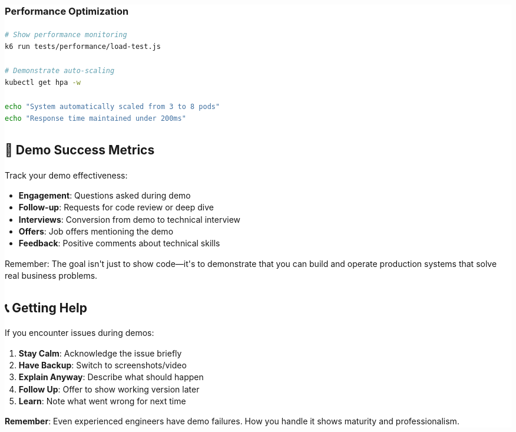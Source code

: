 ### Performance Optimization
```bash
# Show performance monitoring
k6 run tests/performance/load-test.js

# Demonstrate auto-scaling
kubectl get hpa -w

echo "System automatically scaled from 3 to 8 pods"
echo "Response time maintained under 200ms"
```

## 🎯 Demo Success Metrics

Track your demo effectiveness:

- **Engagement**: Questions asked during demo
- **Follow-up**: Requests for code review or deep dive
- **Interviews**: Conversion from demo to technical interview  
- **Offers**: Job offers mentioning the demo
- **Feedback**: Positive comments about technical skills

Remember: The goal isn't just to show code—it's to demonstrate that you can build and operate production systems that solve real business problems.

## 📞 Getting Help

If you encounter issues during demos:
1. **Stay Calm**: Acknowledge the issue briefly
2. **Have Backup**: Switch to screenshots/video
3. **Explain Anyway**: Describe what should happen
4. **Follow Up**: Offer to show working version later
5. **Learn**: Note what went wrong for next time

**Remember**: Even experienced engineers have demo failures. How you handle it shows maturity and professionalism.